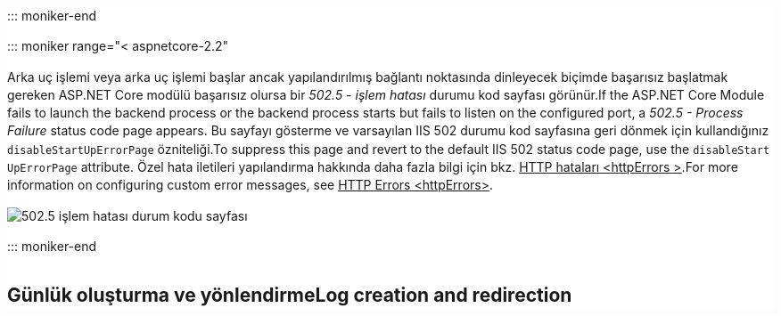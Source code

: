 ::: moniker-end

::: moniker range="< aspnetcore-2.2"

<span data-ttu-id="f31d8-394">Arka uç işlemi veya arka uç işlemi başlar ancak yapılandırılmış bağlantı noktasında dinleyecek biçimde başarısız başlatmak gereken ASP.NET Core modülü başarısız olursa bir *502.5 - işlem hatası* durumu kod sayfası görünür.</span><span class="sxs-lookup"><span data-stu-id="f31d8-394">If the ASP.NET Core Module fails to launch the backend process or the backend process starts but fails to listen on the configured port, a *502.5 - Process Failure* status code page appears.</span></span> <span data-ttu-id="f31d8-395">Bu sayfayı gösterme ve varsayılan IIS 502 durumu kod sayfasına geri dönmek için kullandığınız `disableStartUpErrorPage` özniteliği.</span><span class="sxs-lookup"><span data-stu-id="f31d8-395">To suppress this page and revert to the default IIS 502 status code page, use the `disableStartUpErrorPage` attribute.</span></span> <span data-ttu-id="f31d8-396">Özel hata iletileri yapılandırma hakkında daha fazla bilgi için bkz. [HTTP hataları \<httpErrors >](/iis/configuration/system.webServer/httpErrors/).</span><span class="sxs-lookup"><span data-stu-id="f31d8-396">For more information on configuring custom error messages, see [HTTP Errors \<httpErrors>](/iis/configuration/system.webServer/httpErrors/).</span></span>

![502.5 işlem hatası durum kodu sayfası](aspnet-core-module/_static/ANCM-502_5.png)

::: moniker-end

## <a name="log-creation-and-redirection"></a><span data-ttu-id="f31d8-398">Günlük oluşturma ve yönlendirme</span><span class="sxs-lookup"><span data-stu-id="f31d8-398">Log creation and redirection</span></span>

